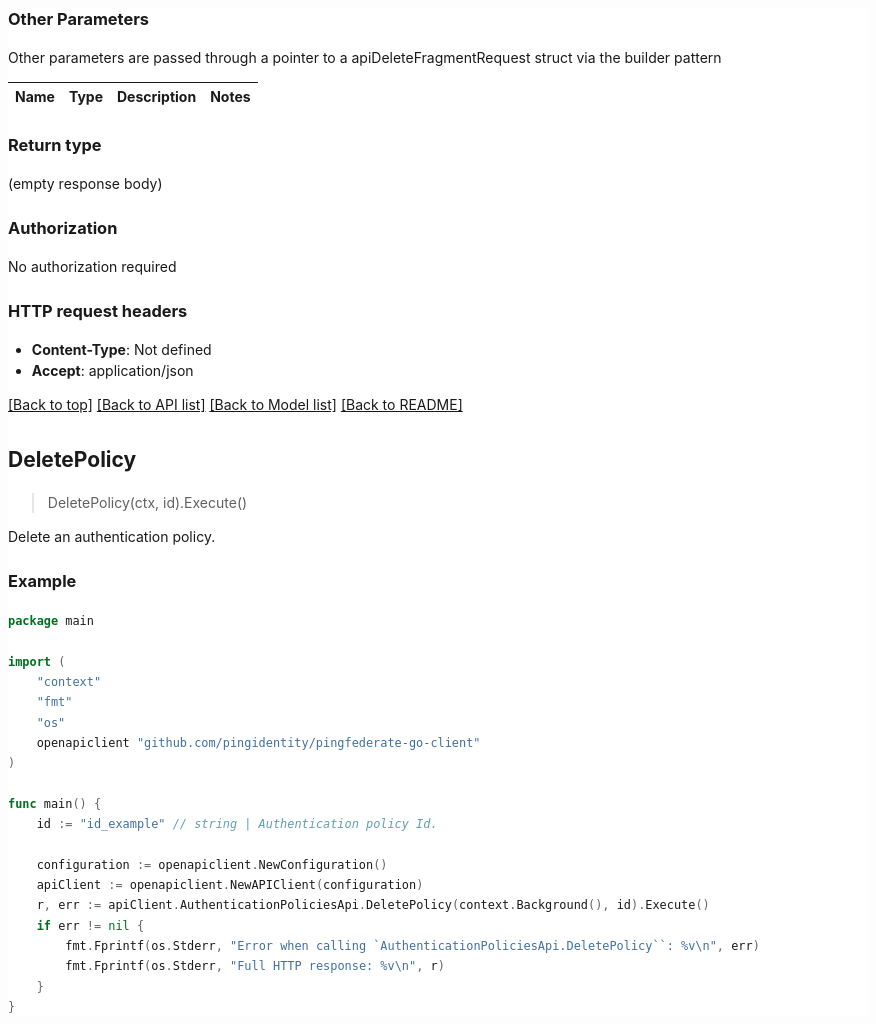 ### Other Parameters

Other parameters are passed through a pointer to a apiDeleteFragmentRequest struct via the builder pattern


Name | Type | Description  | Notes
------------- | ------------- | ------------- | -------------


### Return type

 (empty response body)

### Authorization

No authorization required

### HTTP request headers

- **Content-Type**: Not defined
- **Accept**: application/json

[[Back to top]](#) [[Back to API list]](../README.md#documentation-for-api-endpoints)
[[Back to Model list]](../README.md#documentation-for-models)
[[Back to README]](../README.md)


## DeletePolicy

> DeletePolicy(ctx, id).Execute()

Delete an authentication policy.

### Example

```go
package main

import (
    "context"
    "fmt"
    "os"
    openapiclient "github.com/pingidentity/pingfederate-go-client"
)

func main() {
    id := "id_example" // string | Authentication policy Id.

    configuration := openapiclient.NewConfiguration()
    apiClient := openapiclient.NewAPIClient(configuration)
    r, err := apiClient.AuthenticationPoliciesApi.DeletePolicy(context.Background(), id).Execute()
    if err != nil {
        fmt.Fprintf(os.Stderr, "Error when calling `AuthenticationPoliciesApi.DeletePolicy``: %v\n", err)
        fmt.Fprintf(os.Stderr, "Full HTTP response: %v\n", r)
    }
}
```
